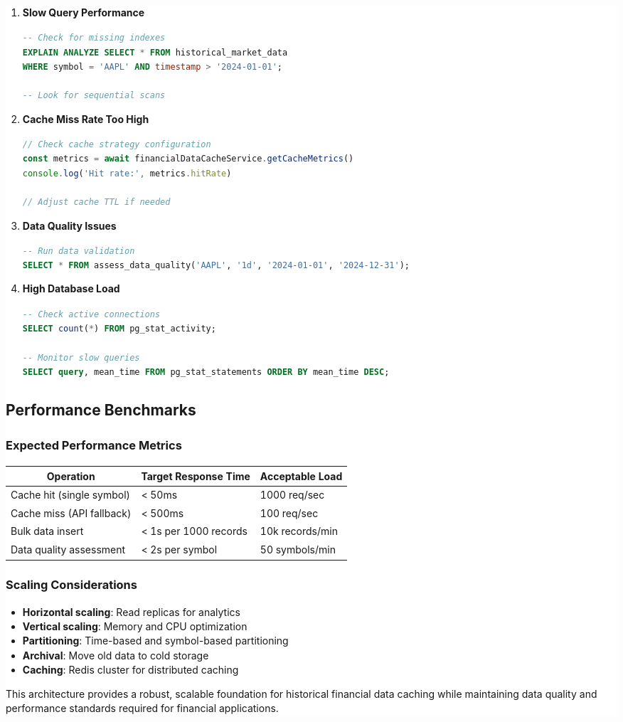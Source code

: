 1. **Slow Query Performance**
   ```sql
   -- Check for missing indexes
   EXPLAIN ANALYZE SELECT * FROM historical_market_data
   WHERE symbol = 'AAPL' AND timestamp > '2024-01-01';

   -- Look for sequential scans
   ```

2. **Cache Miss Rate Too High**
   ```typescript
   // Check cache strategy configuration
   const metrics = await financialDataCacheService.getCacheMetrics()
   console.log('Hit rate:', metrics.hitRate)

   // Adjust cache TTL if needed
   ```

3. **Data Quality Issues**
   ```sql
   -- Run data validation
   SELECT * FROM assess_data_quality('AAPL', '1d', '2024-01-01', '2024-12-31');
   ```

4. **High Database Load**
   ```sql
   -- Check active connections
   SELECT count(*) FROM pg_stat_activity;

   -- Monitor slow queries
   SELECT query, mean_time FROM pg_stat_statements ORDER BY mean_time DESC;
   ```

## Performance Benchmarks

### Expected Performance Metrics

| Operation | Target Response Time | Acceptable Load |
|-----------|---------------------|-----------------|
| Cache hit (single symbol) | < 50ms | 1000 req/sec |
| Cache miss (API fallback) | < 500ms | 100 req/sec |
| Bulk data insert | < 1s per 1000 records | 10k records/min |
| Data quality assessment | < 2s per symbol | 50 symbols/min |

### Scaling Considerations

- **Horizontal scaling**: Read replicas for analytics
- **Vertical scaling**: Memory and CPU optimization
- **Partitioning**: Time-based and symbol-based partitioning
- **Archival**: Move old data to cold storage
- **Caching**: Redis cluster for distributed caching

This architecture provides a robust, scalable foundation for historical financial data caching while maintaining data quality and performance standards required for financial applications.